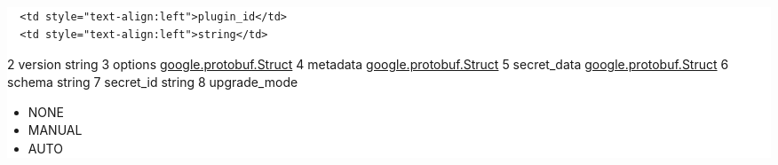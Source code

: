       <td style="text-align:left">plugin_id</td>
      <td style="text-align:left">string</td>
<td style="text-align:left"></td>

   </tr>
    <tr>
      <td style="text-align:left">2</td>
      <td style="text-align:left">version</td>
      <td style="text-align:left">string</td>
<td style="text-align:left"></td>

   </tr>
    <tr>
      <td style="text-align:left">3</td>
      <td style="text-align:left">options</td>
      <td style="text-align:left"><a href="https://github.com/protocolbuffers/protobuf/blob/master/src/google/protobuf/struct.proto">google.protobuf.Struct</a></td>
<td style="text-align:left"></td>

   </tr>
    <tr>
      <td style="text-align:left">4</td>
      <td style="text-align:left">metadata</td>
      <td style="text-align:left"><a href="https://github.com/protocolbuffers/protobuf/blob/master/src/google/protobuf/struct.proto">google.protobuf.Struct</a></td>
<td style="text-align:left"></td>

   </tr>
    <tr>
      <td style="text-align:left">5</td>
      <td style="text-align:left">secret_data</td>
      <td style="text-align:left"><a href="https://github.com/protocolbuffers/protobuf/blob/master/src/google/protobuf/struct.proto">google.protobuf.Struct</a></td>
<td style="text-align:left"></td>

   </tr>
    <tr>
      <td style="text-align:left">6</td>
      <td style="text-align:left">schema</td>
      <td style="text-align:left">string</td>
<td style="text-align:left"></td>

   </tr>
    <tr>
      <td style="text-align:left">7</td>
      <td style="text-align:left">secret_id</td>
      <td style="text-align:left">string</td>
<td style="text-align:left"></td>

   </tr>
    <tr>
      <td style="text-align:left">8</td>
      <td style="text-align:left">upgrade_mode</td>
      <td style="text-align:left"><ul>
          	<li>NONE</li>
          	<li>MANUAL</li>
          	<li>AUTO</li>
        </ul></td>
<td style="text-align:left"></td>
